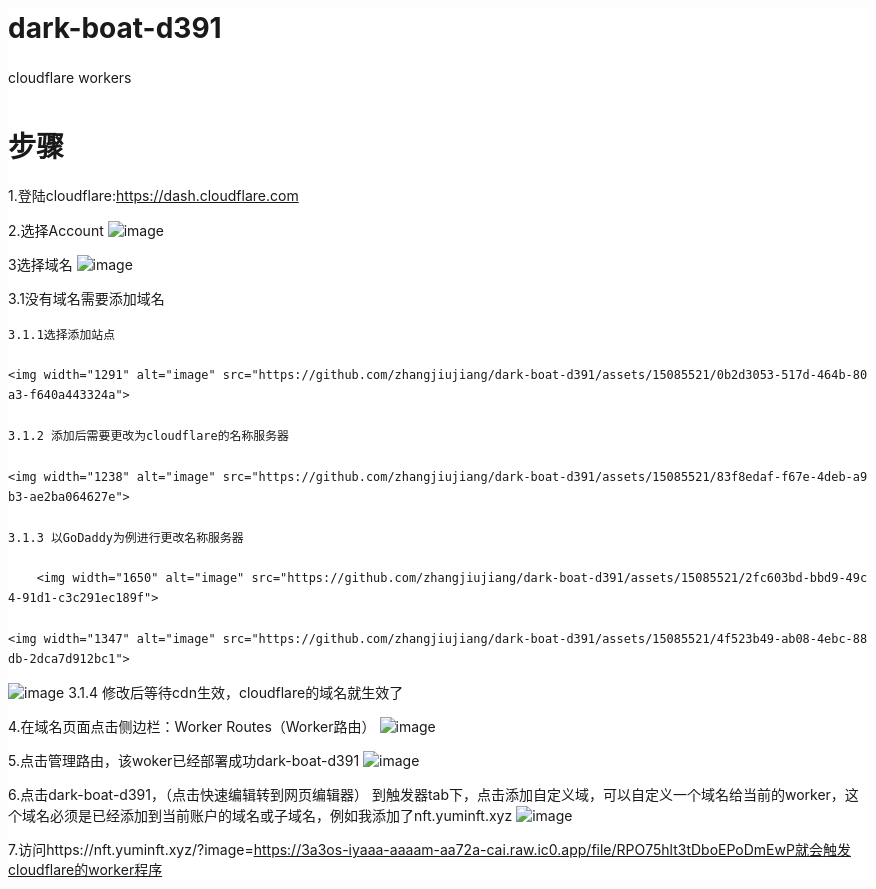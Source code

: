 # dark-boat-d391
cloudflare workers

# 步骤
1.登陆cloudflare:https://dash.cloudflare.com

2.选择Account
<img width="1046" alt="image" src="https://github.com/zhangjiujiang/dark-boat-d391/assets/15085521/a74af421-e5d9-466c-883e-c892a3ef7620">

3选择域名
<img width="860" alt="image" src="https://github.com/zhangjiujiang/dark-boat-d391/assets/15085521/cdb800c2-a487-4719-8f95-932eb768704b">

  3.1没有域名需要添加域名
	
    3.1.1选择添加站点
		
    <img width="1291" alt="image" src="https://github.com/zhangjiujiang/dark-boat-d391/assets/15085521/0b2d3053-517d-464b-80a3-f640a443324a">
		
    3.1.2 添加后需要更改为cloudflare的名称服务器
		
    <img width="1238" alt="image" src="https://github.com/zhangjiujiang/dark-boat-d391/assets/15085521/83f8edaf-f67e-4deb-a9b3-ae2ba064627e">
		
    3.1.3 以GoDaddy为例进行更改名称服务器
		
		<img width="1650" alt="image" src="https://github.com/zhangjiujiang/dark-boat-d391/assets/15085521/2fc603bd-bbd9-49c4-91d1-c3c291ec189f">
	
	<img width="1347" alt="image" src="https://github.com/zhangjiujiang/dark-boat-d391/assets/15085521/4f523b49-ab08-4ebc-88db-2dca7d912bc1">

 <img width="679" alt="image" src="https://github.com/zhangjiujiang/dark-boat-d391/assets/15085521/5547cac9-9a07-4bca-ae54-a891642770ac">
 		3.1.4 修改后等待cdn生效，cloudflare的域名就生效了

 4.在域名页面点击侧边栏：Worker Routes（Worker路由）
 <img width="1267" alt="image" src="https://github.com/zhangjiujiang/dark-boat-d391/assets/15085521/ee576313-7f3d-4d54-bda5-997b80f9b649">

 5.点击管理路由，该woker已经部署成功dark-boat-d391
 <img width="688" alt="image" src="https://github.com/zhangjiujiang/dark-boat-d391/assets/15085521/91bfe7bc-5e47-493d-88fc-b78593e2bb3a">

6.点击dark-boat-d391，（点击快速编辑转到网页编辑器）
到触发器tab下，点击添加自定义域，可以自定义一个域名给当前的worker，这个域名必须是已经添加到当前账户的域名或子域名，例如我添加了nft.yuminft.xyz
<img width="998" alt="image" src="https://github.com/zhangjiujiang/dark-boat-d391/assets/15085521/a30a99ac-1df7-4440-bc92-5c0086b2d640">

7.访问https://nft.yuminft.xyz/?image=https://3a3os-iyaaa-aaaam-aa72a-cai.raw.ic0.app/file/RPO75hlt3tDboEPoDmEwP就会触发cloudflare的worker程序


 






    

